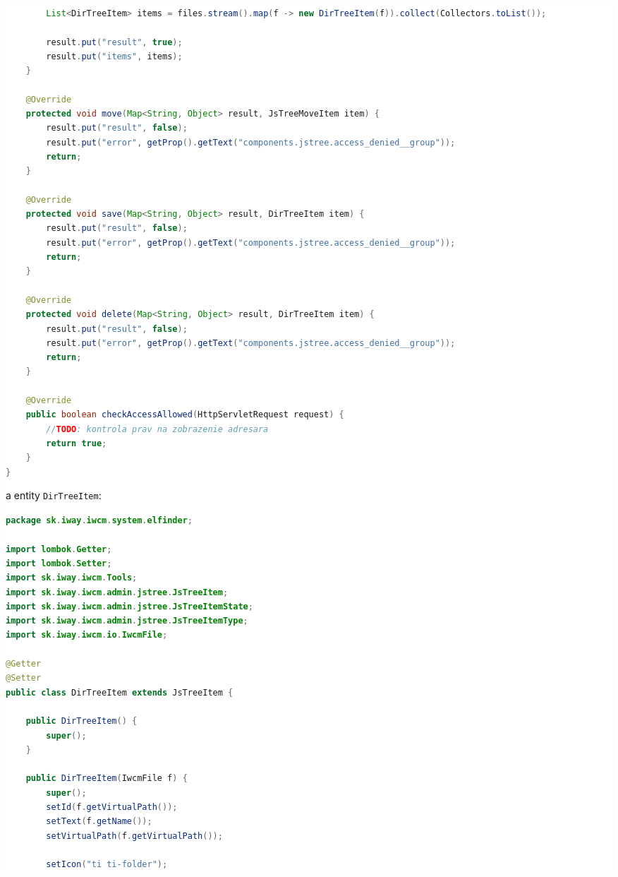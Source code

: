```java
        List<DirTreeItem> items = files.stream().map(f -> new DirTreeItem(f)).collect(Collectors.toList());

        result.put("result", true);
        result.put("items", items);
    }

    @Override
    protected void move(Map<String, Object> result, JsTreeMoveItem item) {
        result.put("result", false);
        result.put("error", getProp().getText("components.jstree.access_denied__group"));
        return;
    }

    @Override
    protected void save(Map<String, Object> result, DirTreeItem item) {
        result.put("result", false);
        result.put("error", getProp().getText("components.jstree.access_denied__group"));
        return;
    }

    @Override
    protected void delete(Map<String, Object> result, DirTreeItem item) {
        result.put("result", false);
        result.put("error", getProp().getText("components.jstree.access_denied__group"));
        return;
    }

    @Override
    public boolean checkAccessAllowed(HttpServletRequest request) {
        //TODO: kontrola prav na zobrazenie adresara
        return true;
    }
}
```

a entity `DirTreeItem`:

```java
package sk.iway.iwcm.system.elfinder;

import lombok.Getter;
import lombok.Setter;
import sk.iway.iwcm.Tools;
import sk.iway.iwcm.admin.jstree.JsTreeItem;
import sk.iway.iwcm.admin.jstree.JsTreeItemState;
import sk.iway.iwcm.admin.jstree.JsTreeItemType;
import sk.iway.iwcm.io.IwcmFile;

@Getter
@Setter
public class DirTreeItem extends JsTreeItem {

    public DirTreeItem() {
        super();
    }

    public DirTreeItem(IwcmFile f) {
        super();
        setId(f.getVirtualPath());
        setText(f.getName());
        setVirtualPath(f.getVirtualPath());

        setIcon("ti ti-folder");
```